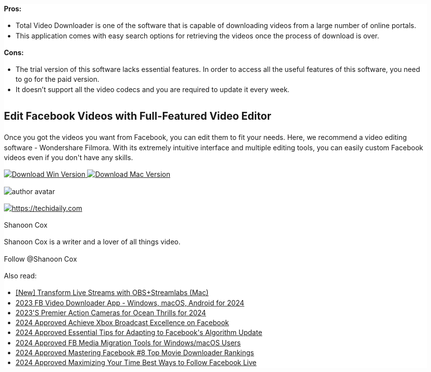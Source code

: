 **Pros:**

* Total Video Downloader is one of the software that is capable of downloading videos from a large number of online portals.
* This application comes with easy search options for retrieving the videos once the process of download is over.

**Cons:**

* The trial version of this software lacks essential features. In order to access all the useful features of this software, you need to go for the paid version.
* It doesn’t support all the video codecs and you are required to update it every week.

## Edit Facebook Videos with Full-Featured Video Editor

Once you got the videos you want from Facebook, you can edit them to fit your needs. Here, we recommend a video editing software - Wondershare Filmora. With its extremely intuitive interface and multiple editing tools, you can easily custom Facebook videos even if you don't have any skills.

[![Download Win Version](https://images.wondershare.com/filmora/guide/download-btn-win.jpg) ](https://tools.techidaily.com/wondershare/filmora/download/) [![Download Mac Version](https://images.wondershare.com/filmora/guide/download-btn-mac.jpg) ](https://tools.techidaily.com/wondershare/filmora/download/)

![author avatar](https://images.wondershare.com/filmora/article-images/shannon-cox.jpg)


<a href="https://laganoo.pxf.io/c/5597632/1484944/16446" target="_top" id="1484944">
  <img src="//a.impactradius-go.com/display-ad/16446-1484944" border="0" alt="https://techidaily.com" width="728" height="90"/>
</a>
<img height="0" width="0" src="https://laganoo.pxf.io/i/5597632/1484944/16446" style="position:absolute;visibility:hidden;" border="0" />


Shanoon Cox

Shanoon Cox is a writer and a lover of all things video.

Follow @Shanoon Cox

<ins class="adsbygoogle"
      style="display:block"
      data-ad-client="ca-pub-7571918770474297"
      data-ad-slot="8358498916"
      data-ad-format="auto"
      data-full-width-responsive="true"></ins>

<span class="atpl-alsoreadstyle">Also read:</span>
<div><ul>
<li><a href="https://some-approaches.techidaily.com/new-transform-live-streams-with-obsplusstreamlabs-mac/"><u>[New] Transform Live Streams with OBS+Streamlabs (Mac)</u></a></li>
<li><a href="https://facebook-clips.techidaily.com/2023-fb-video-downloader-app-windows-macos-android-for-2024/"><u>2023 FB Video Downloader App - Windows, macOS, Android for 2024</u></a></li>
<li><a href="https://extra-hints.techidaily.com/2023s-premier-action-cameras-for-ocean-thrills-for-2024/"><u>2023'S Premier Action Cameras for Ocean Thrills for 2024</u></a></li>
<li><a href="https://facebook-clips.techidaily.com/2024-approved-achieve-xbox-broadcast-excellence-on-facebook/"><u>2024 Approved Achieve Xbox Broadcast Excellence on Facebook</u></a></li>
<li><a href="https://facebook-clips.techidaily.com/2024-approved-essential-tips-for-adapting-to-facebooks-algorithm-update/"><u>2024 Approved Essential Tips for Adapting to Facebook's Algorithm Update</u></a></li>
<li><a href="https://facebook-clips.techidaily.com/2024-approved-fb-media-migration-tools-for-windowsmacos-users/"><u>2024 Approved FB Media Migration Tools for Windows/macOS Users</u></a></li>
<li><a href="https://facebook-clips.techidaily.com/2024-approved-mastering-facebook-8-top-movie-downloader-rankings/"><u>2024 Approved Mastering Facebook #8 Top Movie Downloader Rankings</u></a></li>
<li><a href="https://facebook-clips.techidaily.com/2024-approved-maximizing-your-time-best-ways-to-follow-facebook-live/"><u>2024 Approved Maximizing Your Time Best Ways to Follow Facebook Live</u></a></li>